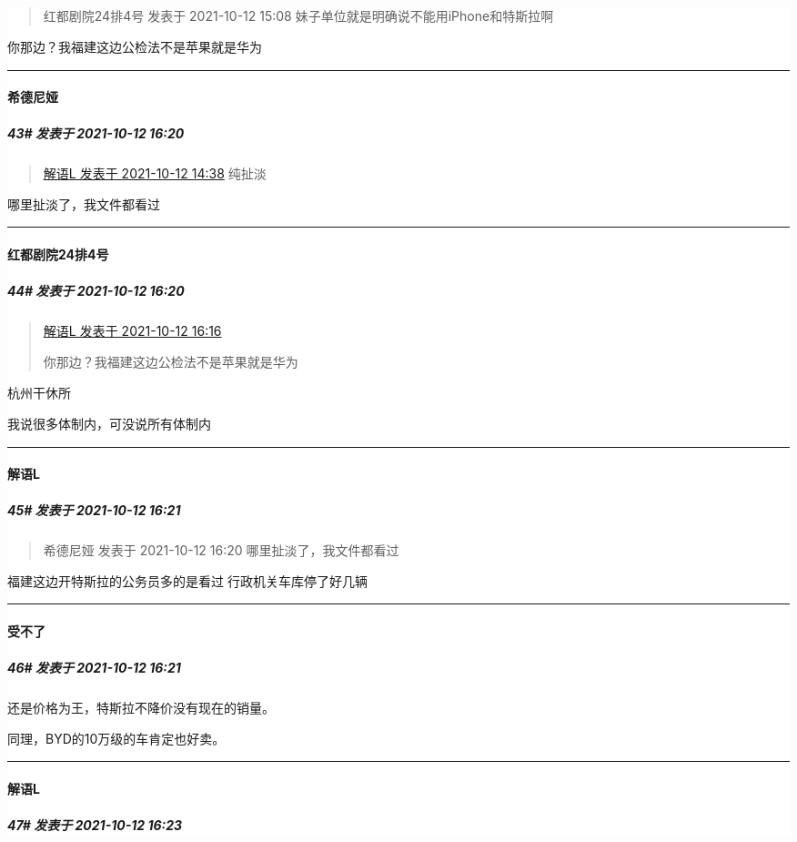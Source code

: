 
<blockquote>红都剧院24排4号 发表于 2021-10-12 15:08
妹子单位就是明确说不能用iPhone和特斯拉啊</blockquote>
你那边？我福建这边公检法不是苹果就是华为


*****

####  希德尼娅  
##### 43#       发表于 2021-10-12 16:20


<blockquote><a href="httphttps://bbs.saraba1st.com/2b/forum.php?mod=redirect&amp;goto=findpost&amp;pid=53088813&amp;ptid=2031596" target="_blank">解语L 发表于 2021-10-12 14:38</a>
纯扯淡</blockquote>
哪里扯淡了，我文件都看过


*****

####  红都剧院24排4号  
##### 44#       发表于 2021-10-12 16:20


<blockquote><a href="httphttps://bbs.saraba1st.com/2b/forum.php?mod=redirect&amp;goto=findpost&amp;pid=53090344&amp;ptid=2031596" target="_blank">解语L 发表于 2021-10-12 16:16</a>

你那边？我福建这边公检法不是苹果就是华为</blockquote>
杭州干休所

我说很多体制内，可没说所有体制内


*****

####  解语L  
##### 45#       发表于 2021-10-12 16:21


<blockquote>希德尼娅 发表于 2021-10-12 16:20
哪里扯淡了，我文件都看过</blockquote>
福建这边开特斯拉的公务员多的是看过 行政机关车库停了好几辆


*****

####  受不了  
##### 46#       发表于 2021-10-12 16:21


还是价格为王，特斯拉不降价没有现在的销量。


同理，BYD的10万级的车肯定也好卖。


*****

####  解语L  
##### 47#       发表于 2021-10-12 16:23
